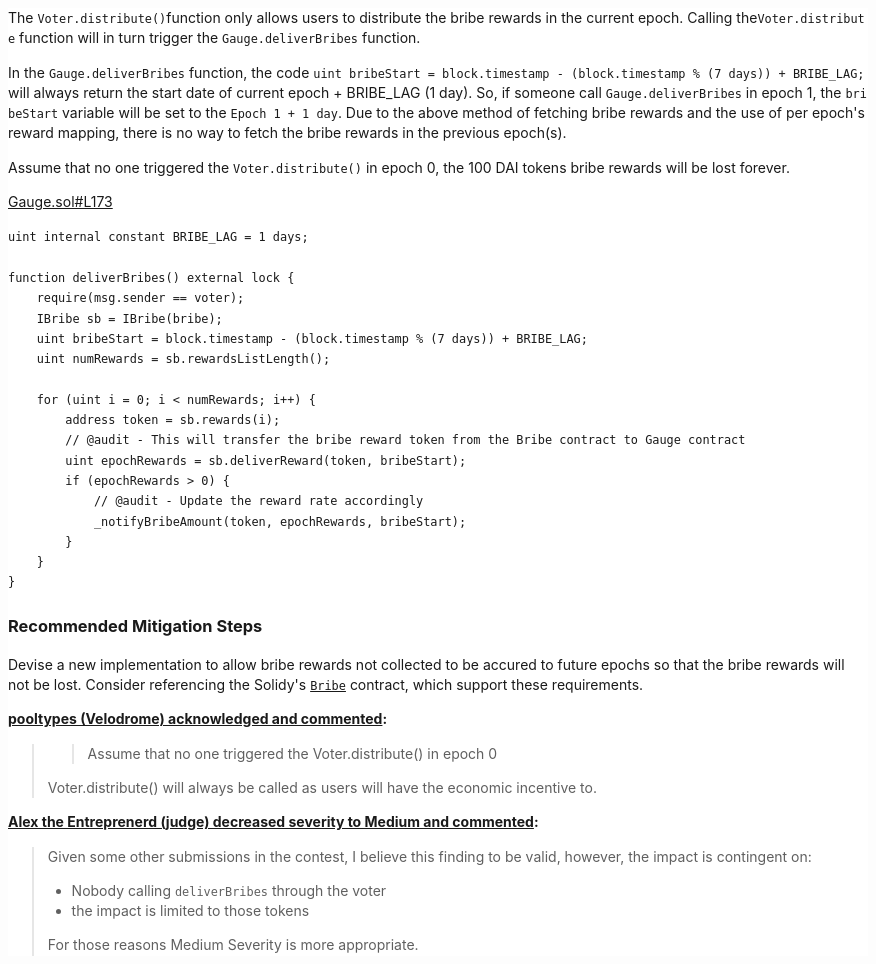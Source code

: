 The  `Voter.distribute()`function only allows users to distribute the bribe rewards in the current epoch. Calling the`Voter.distribute` function will in turn trigger the `Gauge.deliverBribes` function.

In the `Gauge.deliverBribes` function, the code `uint bribeStart = block.timestamp - (block.timestamp % (7 days)) + BRIBE_LAG;` will always return the start date of current epoch + BRIBE_LAG (1 day).  So, if someone call `Gauge.deliverBribes` in epoch 1, the `bribeStart` variable will be set to the `Epoch 1 + 1 day`. Due to the above method of fetching bribe rewards and the use of per epoch's reward mapping, there is no way to fetch the bribe rewards in the previous epoch(s).

Assume that no one triggered the `Voter.distribute()` in epoch 0, the 100 DAI tokens bribe rewards will be lost forever.

[Gauge.sol#L173](https://github.com/code-423n4/2022-05-velodrome/blob/7fda97c570b758bbfa7dd6724a336c43d4041740/contracts/contracts/Gauge.sol#L173)<br>

```solidity
uint internal constant BRIBE_LAG = 1 days;

function deliverBribes() external lock {
    require(msg.sender == voter);
    IBribe sb = IBribe(bribe);
    uint bribeStart = block.timestamp - (block.timestamp % (7 days)) + BRIBE_LAG;
    uint numRewards = sb.rewardsListLength();

    for (uint i = 0; i < numRewards; i++) {
        address token = sb.rewards(i);
        // @audit - This will transfer the bribe reward token from the Bribe contract to Gauge contract
        uint epochRewards = sb.deliverReward(token, bribeStart);
        if (epochRewards > 0) {
        	// @audit - Update the reward rate accordingly
            _notifyBribeAmount(token, epochRewards, bribeStart);
        }
    }
}
```

### Recommended Mitigation Steps

Devise a new implementation to allow bribe rewards not collected to be accured to future epochs so that the bribe rewards will not be lost. Consider referencing the Solidy's [`Bribe`](https://github.com/solidlyexchange/solidly/blob/eac1ef02ca8736138b25062c02646ea43d5bb6e4/contracts/BaseV1-bribes.sol#L30) contract, which support these requirements.

**[pooltypes (Velodrome) acknowledged and commented](https://github.com/code-423n4/2022-05-velodrome-findings/issues/171#issuecomment-1154088042):**
 > > Assume that no one triggered the Voter.distribute() in epoch 0
> 
> Voter.distribute() will always be called as users will have the economic incentive to.

**[Alex the Entreprenerd (judge) decreased severity to Medium and commented](https://github.com/code-423n4/2022-05-velodrome-findings/issues/171#issuecomment-1171795470):**
 > Given some other submissions in the contest, I believe this finding to be valid, however, the impact is contingent on:
> - Nobody calling `deliverBribes` through the voter
> - the impact is limited to those tokens
> 
> For those reasons Medium Severity is more appropriate.

